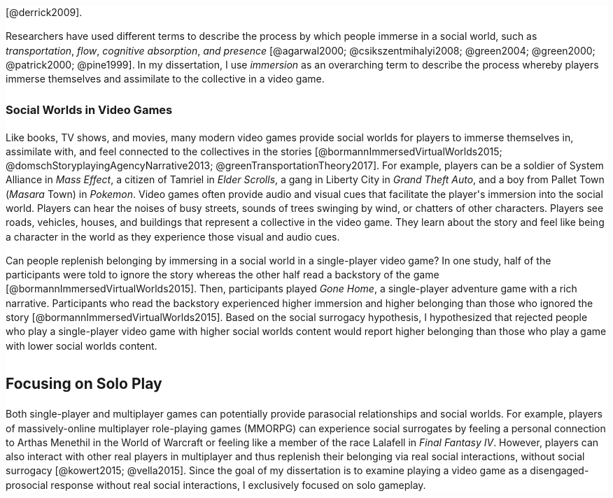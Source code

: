 [@derrick2009].

Researchers have used different terms to describe the process by which
people immerse in a social world, such as *transportation*, *flow*,
*cognitive absorption*, *and* *presence* [@agarwal2000;
@csikszentmihalyi2008; @green2004; @green2000; @patrick2000; @pine1999].
In my dissertation, I use *immersion* as an overarching term to describe
the process whereby players immerse themselves and assimilate to the
collective in a video game.

### Social Worlds in Video Games

Like books, TV shows, and movies, many modern video games provide social
worlds for players to immerse themselves in, assimilate with, and feel
connected to the collectives in the stories
[@bormannImmersedVirtualWorlds2015;
@domschStoryplayingAgencyNarrative2013; @greenTransportationTheory2017].
For example, players can be a soldier of System Alliance in *Mass
Effect*, a citizen of Tamriel in *Elder Scrolls*, a gang in Liberty City
in *Grand Theft Auto*, and a boy from Pallet Town (*Masara* Town) in
*Pokemon*. Video games often provide audio and visual cues that
facilitate the player's immersion into the social world. Players can
hear the noises of busy streets, sounds of trees swinging by wind, or
chatters of other characters. Players see roads, vehicles, houses, and
buildings that represent a collective in the video game. They learn
about the story and feel like being a character in the world as they
experience those visual and audio cues.

Can people replenish belonging by immersing in a social world in a
single-player video game? In one study, half of the participants were
told to ignore the story whereas the other half read a backstory of the
game [@bormannImmersedVirtualWorlds2015]. Then, participants played
*Gone Home*, a single-player adventure game with a rich narrative.
Participants who read the backstory experienced higher immersion and
higher belonging than those who ignored the story
[@bormannImmersedVirtualWorlds2015]. Based on the social surrogacy
hypothesis, I hypothesized that rejected people who play a single-player
video game with higher social worlds content would report higher
belonging than those who play a game with lower social worlds content.

## Focusing on Solo Play

Both single-player and multiplayer games can potentially provide
parasocial relationships and social worlds. For example, players of
massively-online multiplayer role-playing games (MMORPG) can experience
social surrogates by feeling a personal connection to Arthas Menethil in
the World of Warcraft or feeling like a member of the race Lalafell in
*Final Fantasy IV*. However, players can also interact with other real
players in multiplayer and thus replenish their belonging via real
social interactions, without social surrogacy [@kowert2015; @vella2015].
Since the goal of my dissertation is to examine playing a video game as
a disengaged-prosocial response without real social interactions, I
exclusively focused on solo gameplay.


[^bi-dr-1]: While being denied a desired opportunity (e.g., employment,